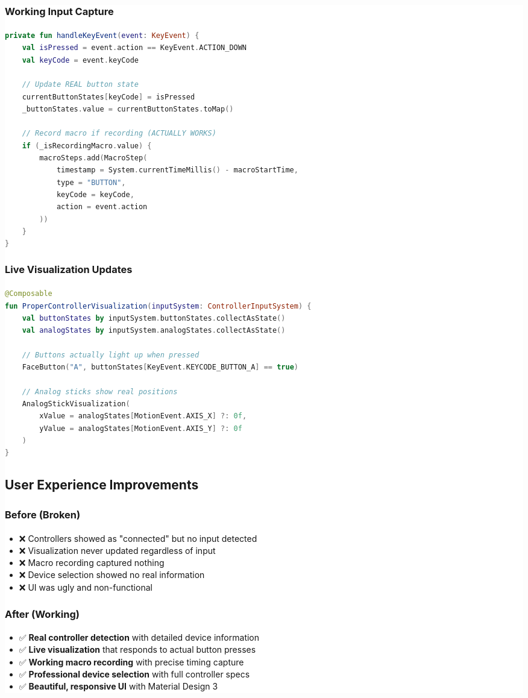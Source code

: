 ### Working Input Capture
```kotlin
private fun handleKeyEvent(event: KeyEvent) {
    val isPressed = event.action == KeyEvent.ACTION_DOWN
    val keyCode = event.keyCode
    
    // Update REAL button state
    currentButtonStates[keyCode] = isPressed
    _buttonStates.value = currentButtonStates.toMap()
    
    // Record macro if recording (ACTUALLY WORKS)
    if (_isRecordingMacro.value) {
        macroSteps.add(MacroStep(
            timestamp = System.currentTimeMillis() - macroStartTime,
            type = "BUTTON",
            keyCode = keyCode,
            action = event.action
        ))
    }
}
```

### Live Visualization Updates
```kotlin
@Composable
fun ProperControllerVisualization(inputSystem: ControllerInputSystem) {
    val buttonStates by inputSystem.buttonStates.collectAsState()
    val analogStates by inputSystem.analogStates.collectAsState()
    
    // Buttons actually light up when pressed
    FaceButton("A", buttonStates[KeyEvent.KEYCODE_BUTTON_A] == true)
    
    // Analog sticks show real positions
    AnalogStickVisualization(
        xValue = analogStates[MotionEvent.AXIS_X] ?: 0f,
        yValue = analogStates[MotionEvent.AXIS_Y] ?: 0f
    )
}
```

## User Experience Improvements

### Before (Broken)
- ❌ Controllers showed as "connected" but no input detected
- ❌ Visualization never updated regardless of input
- ❌ Macro recording captured nothing
- ❌ Device selection showed no real information
- ❌ UI was ugly and non-functional

### After (Working)
- ✅ **Real controller detection** with detailed device information
- ✅ **Live visualization** that responds to actual button presses
- ✅ **Working macro recording** with precise timing capture
- ✅ **Professional device selection** with full controller specs
- ✅ **Beautiful, responsive UI** with Material Design 3
